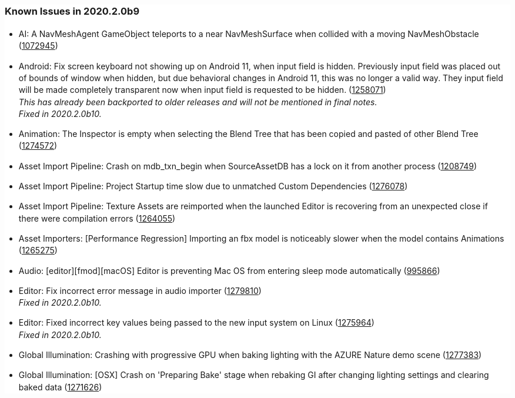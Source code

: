 ### Known Issues in 2020.2.0b9

*   AI: A NavMeshAgent GameObject teleports to a near NavMeshSurface when collided with a moving NavMeshObstacle ([1072945](https://issuetracker.unity3d.com/issues/a-navmeshagent-gameobject-teleports-to-a-near-navmeshsurface-when-collided-with-a-moving-navmeshobstacle))
    
*   Android: Fix screen keyboard not showing up on Android 11, when input field is hidden. Previously input field was placed out of bounds of window when hidden, but due behavioral changes in Android 11, this was no longer a valid way. They input field will be made completely transparent now when input field is requested to be hidden. ([1258071](https://issuetracker.unity3d.com/issues/android-keyboard-doesnt-show-up-when-trying-to-input-text-in-an-input-field-with-hide-mobile-input-checked-on-android-11))  
    _This has already been backported to older releases and will not be mentioned in final notes._  
    _Fixed in 2020.2.0b10._
    
*   Animation: The Inspector is empty when selecting the Blend Tree that has been copied and pasted of other Blend Tree ([1274572](https://issuetracker.unity3d.com/issues/the-inspector-is-empty-when-selecting-the-blend-tree-that-has-been-copied-and-pasted-of-other-blend-tree))
    
*   Asset Import Pipeline: Crash on mdb\_txn\_begin when SourceAssetDB has a lock on it from another process ([1208749](https://issuetracker.unity3d.com/issues/crash-on-mdb-txn-begin-when-sourceassetdb-has-a-lock-on-it-from-another-process))
    
*   Asset Import Pipeline: Project Startup time slow due to unmatched Custom Dependencies ([1276078](https://issuetracker.unity3d.com/issues/project-startup-time-slow-due-to-unmatched-custom-dependencies))
    
*   Asset Import Pipeline: Texture Assets are reimported when the launched Editor is recovering from an unexpected close if there were compilation errors ([1264055](https://issuetracker.unity3d.com/issues/texture-assets-are-reimported-when-the-launched-editor-is-recovering-from-an-unexpected-close-if-there-were-compilation-errors))
    
*   Asset Importers: \[Performance Regression\] Importing an fbx model is noticeably slower when the model contains Animations ([1265275](https://issuetracker.unity3d.com/issues/performance-regression-importing-an-fbx-model-is-noticeably-slower-when-the-model-contains-animations))
    
*   Audio: \[editor\]\[fmod\]\[macOS\] Editor is preventing Mac OS from entering sleep mode automatically ([995866](https://issuetracker.unity3d.com/issues/editor-is-preventing-mac-os-from-entering-sleep-mode-automatically))
    
*   Editor: Fix incorrect error message in audio importer ([1279810](https://issuetracker.unity3d.com/issues/unknown-platform-passed-to-audioimporter-error-is-thrown-when-selecting-an-audio-file-and-uwp-support-is-installed))  
    _Fixed in 2020.2.0b10._
    
*   Editor: Fixed incorrect key values being passed to the new input system on Linux ([1275964](https://issuetracker.unity3d.com/issues/inputsystem-not-mapping-keyboard-keys-properly-on-linux))  
    _Fixed in 2020.2.0b10._
    
*   Global Illumination: Crashing with progressive GPU when baking lighting with the AZURE Nature demo scene ([1277383](https://issuetracker.unity3d.com/issues/crashing-with-progressive-gpu-when-baking-lighting-with-the-azure-nature-demo-scene))
    
*   Global Illumination: \[OSX\] Crash on 'Preparing Bake' stage when rebaking GI after changing lighting settings and clearing baked data ([1271626](https://issuetracker.unity3d.com/issues/osx-crash-on-preparing-bake-stage-when-rebaking-gi-after-changing-lighting-settings-and-clearing-baked-data))
    